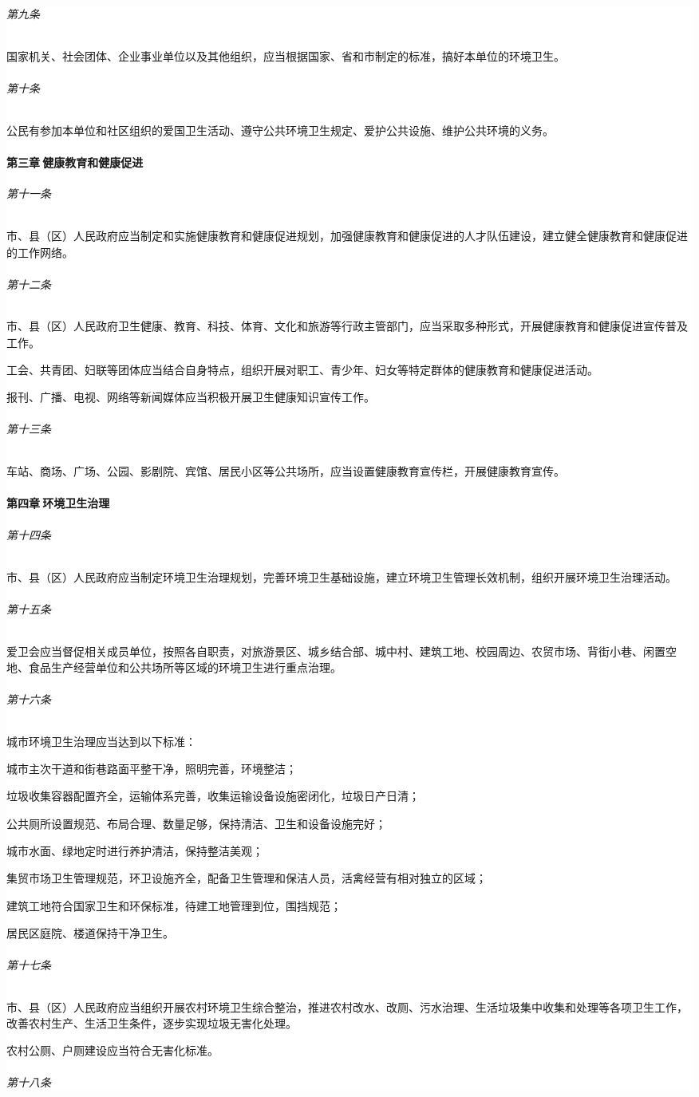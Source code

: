 ###### 第九条

国家机关、社会团体、企业事业单位以及其他组织，应当根据国家、省和市制定的标准，搞好本单位的环境卫生。

###### 第十条

公民有参加本单位和社区组织的爱国卫生活动、遵守公共环境卫生规定、爱护公共设施、维护公共环境的义务。

#### 第三章 健康教育和健康促进

###### 第十一条

市、县（区）人民政府应当制定和实施健康教育和健康促进规划，加强健康教育和健康促进的人才队伍建设，建立健全健康教育和健康促进的工作网络。

###### 第十二条

市、县（区）人民政府卫生健康、教育、科技、体育、文化和旅游等行政主管部门，应当采取多种形式，开展健康教育和健康促进宣传普及工作。

工会、共青团、妇联等团体应当结合自身特点，组织开展对职工、青少年、妇女等特定群体的健康教育和健康促进活动。

报刊、广播、电视、网络等新闻媒体应当积极开展卫生健康知识宣传工作。

###### 第十三条

车站、商场、广场、公园、影剧院、宾馆、居民小区等公共场所，应当设置健康教育宣传栏，开展健康教育宣传。

#### 第四章 环境卫生治理

###### 第十四条

市、县（区）人民政府应当制定环境卫生治理规划，完善环境卫生基础设施，建立环境卫生管理长效机制，组织开展环境卫生治理活动。

###### 第十五条

爱卫会应当督促相关成员单位，按照各自职责，对旅游景区、城乡结合部、城中村、建筑工地、校园周边、农贸市场、背街小巷、闲置空地、食品生产经营单位和公共场所等区域的环境卫生进行重点治理。

###### 第十六条

城市环境卫生治理应当达到以下标准：

城市主次干道和街巷路面平整干净，照明完善，环境整洁；

垃圾收集容器配置齐全，运输体系完善，收集运输设备设施密闭化，垃圾日产日清；

公共厕所设置规范、布局合理、数量足够，保持清洁、卫生和设备设施完好；

城市水面、绿地定时进行养护清洁，保持整洁美观；

集贸市场卫生管理规范，环卫设施齐全，配备卫生管理和保洁人员，活禽经营有相对独立的区域；

建筑工地符合国家卫生和环保标准，待建工地管理到位，围挡规范；

居民区庭院、楼道保持干净卫生。

###### 第十七条

市、县（区）人民政府应当组织开展农村环境卫生综合整治，推进农村改水、改厕、污水治理、生活垃圾集中收集和处理等各项卫生工作，改善农村生产、生活卫生条件，逐步实现垃圾无害化处理。

农村公厕、户厕建设应当符合无害化标准。

###### 第十八条
